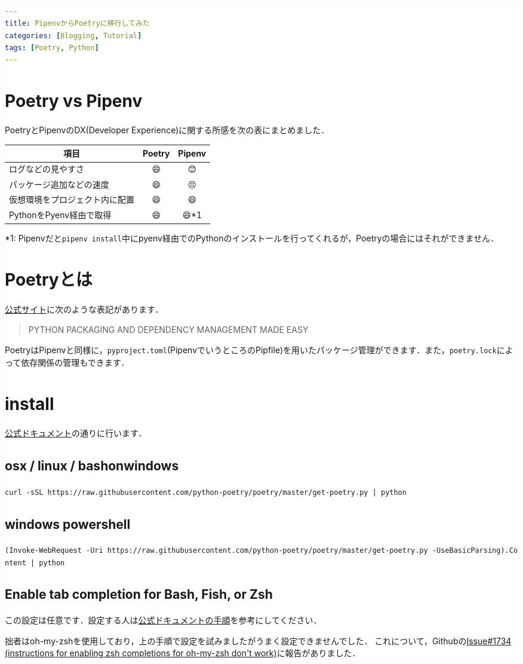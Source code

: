 ```yaml
---
title: PipenvからPoetryに移行してみた
categories: [Blogging, Tutorial]
tags: [Poetry, Python]
---
```

# Poetry vs Pipenv
PoetryとPipenvのDX(Developer Experience)に関する所感を次の表にまとめました．

| 項目 | Poetry | Pipenv |
| --- | :-: | :-: |
| ログなどの見やすさ| 😄 | 😊 |
| パッケージ追加などの速度 | 😄 | 😣 |
| 仮想環境をプロジェクト内に配置 | 😄 | 😄 |
| PythonをPyenv経由で取得 | 😄 | 😄\*1 |

\*1: Pipenvだと`pipenv install`中にpyenv経由でのPythonのインストールを行ってくれるが，Poetryの場合にはそれができません．

# Poetryとは
[公式サイト](https://python-poetry.org)に次のような表記があります．
> PYTHON PACKAGING AND DEPENDENCY MANAGEMENT MADE EASY

PoetryはPipenvと同様に，`pyproject.toml`(PipenvでいうところのPipfile)を用いたパッケージ管理ができます．また，`poetry.lock`によって依存関係の管理もできます．


# install
[公式ドキュメント](https://python-poetry.org/docs/)の通りに行います．
## osx / linux / bashonwindows
```shell
curl -sSL https://raw.githubusercontent.com/python-poetry/poetry/master/get-poetry.py | python
```

## windows powershell
```shell
(Invoke-WebRequest -Uri https://raw.githubusercontent.com/python-poetry/poetry/master/get-poetry.py -UseBasicParsing).Content | python
```

## Enable tab completion for Bash, Fish, or Zsh
この設定は任意です．設定する人は[公式ドキュメントの手順](https://python-poetry.org/docs/#enable-tab-completion-for-bash-fish-or-zsh)を参考にしてください．

拙者はoh-my-zshを使用しており，上の手順で設定を試みましたがうまく設定できませんでした．
これについて，Githubの[Issue#1734 (instructions for enabling zsh completions for oh-my-zsh don't work)](https://github.com/python-poetry/poetry/issues/1734)に報告がありました．
